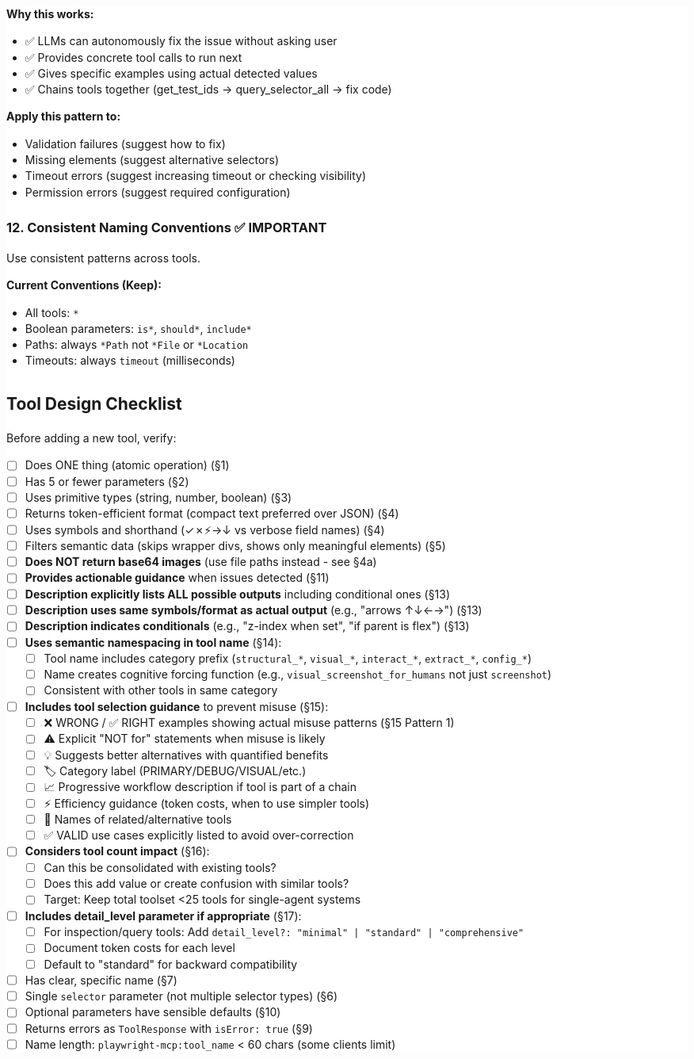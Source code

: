 **Why this works:**
- ✅ LLMs can autonomously fix the issue without asking user
- ✅ Provides concrete tool calls to run next
- ✅ Gives specific examples using actual detected values
- ✅ Chains tools together (get_test_ids → query_selector_all → fix code)

**Apply this pattern to:**
- Validation failures (suggest how to fix)
- Missing elements (suggest alternative selectors)
- Timeout errors (suggest increasing timeout or checking visibility)
- Permission errors (suggest required configuration)

### 12. **Consistent Naming Conventions** ✅ IMPORTANT
Use consistent patterns across tools.

**Current Conventions (Keep):**
- All tools: `*`
- Boolean parameters: `is*`, `should*`, `include*`
- Paths: always `*Path` not `*File` or `*Location`
- Timeouts: always `timeout` (milliseconds)

## Tool Design Checklist

Before adding a new tool, verify:

- [ ] Does ONE thing (atomic operation) (§1)
- [ ] Has 5 or fewer parameters (§2)
- [ ] Uses primitive types (string, number, boolean) (§3)
- [ ] Returns token-efficient format (compact text preferred over JSON) (§4)
- [ ] Uses symbols and shorthand (✓✗⚡→↓ vs verbose field names) (§4)
- [ ] Filters semantic data (skips wrapper divs, shows only meaningful elements) (§5)
- [ ] **Does NOT return base64 images** (use file paths instead - see §4a)
- [ ] **Provides actionable guidance** when issues detected (§11)
- [ ] **Description explicitly lists ALL possible outputs** including conditional ones (§13)
- [ ] **Description uses same symbols/format as actual output** (e.g., "arrows ↑↓←→") (§13)
- [ ] **Description indicates conditionals** (e.g., "z-index when set", "if parent is flex") (§13)
- [ ] **Uses semantic namespacing in tool name** (§14):
  - [ ] Tool name includes category prefix (`structural_*`, `visual_*`, `interact_*`, `extract_*`, `config_*`)
  - [ ] Name creates cognitive forcing function (e.g., `visual_screenshot_for_humans` not just `screenshot`)
  - [ ] Consistent with other tools in same category
- [ ] **Includes tool selection guidance** to prevent misuse (§15):
  - [ ] ❌ WRONG / ✅ RIGHT examples showing actual misuse patterns (§15 Pattern 1)
  - [ ] ⚠️ Explicit "NOT for" statements when misuse is likely
  - [ ] 💡 Suggests better alternatives with quantified benefits
  - [ ] 🏷️ Category label (PRIMARY/DEBUG/VISUAL/etc.)
  - [ ] 📈 Progressive workflow description if tool is part of a chain
  - [ ] ⚡ Efficiency guidance (token costs, when to use simpler tools)
  - [ ] 🔗 Names of related/alternative tools
  - [ ] ✅ VALID use cases explicitly listed to avoid over-correction
- [ ] **Considers tool count impact** (§16):
  - [ ] Can this be consolidated with existing tools?
  - [ ] Does this add value or create confusion with similar tools?
  - [ ] Target: Keep total toolset <25 tools for single-agent systems
- [ ] **Includes detail_level parameter if appropriate** (§17):
  - [ ] For inspection/query tools: Add `detail_level?: "minimal" | "standard" | "comprehensive"`
  - [ ] Document token costs for each level
  - [ ] Default to "standard" for backward compatibility
- [ ] Has clear, specific name (§7)
- [ ] Single `selector` parameter (not multiple selector types) (§6)
- [ ] Optional parameters have sensible defaults (§10)
- [ ] Returns errors as `ToolResponse` with `isError: true` (§9)
- [ ] Name length: `playwright-mcp:tool_name` < 60 chars (some clients limit)
